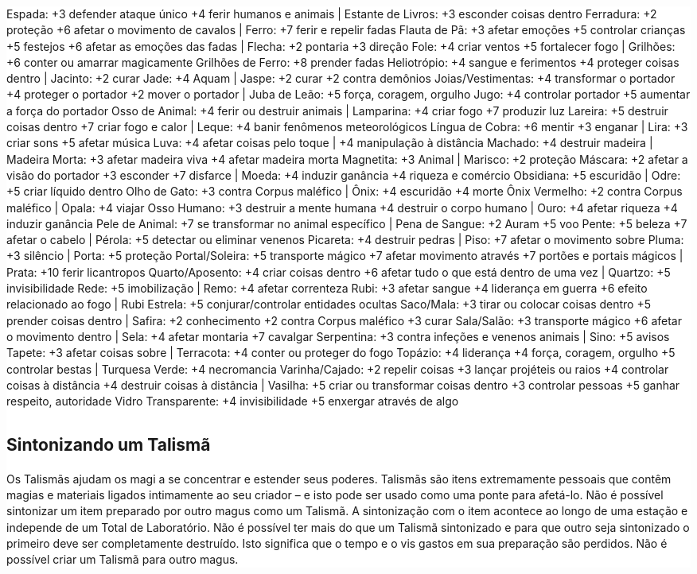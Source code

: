 Espada: +3 defender ataque único +4 ferir humanos e animais | Estante de Livros: +3 esconder coisas dentro
Ferradura: +2 proteção +6 afetar o movimento de cavalos |  Ferro: +7 ferir e repelir fadas
Flauta de Pã: +3 afetar emoções +5 controlar crianças +5 festejos +6 afetar as emoções das fadas | Flecha: +2 pontaria +3 direção 
Fole: +4 criar ventos +5 fortalecer fogo | Grilhões: +6 conter ou amarrar magicamente
Grilhões de Ferro: +8 prender fadas Heliotrópio: +4 sangue e ferimentos +4 proteger coisas dentro | Jacinto: +2 curar
Jade: +4 Aquam | Jaspe: +2 curar  +2 contra demônios
Joias/Vestimentas: +4 transformar o portador +4 proteger o portador +2 mover o portador | Juba de Leão: +5 força, coragem, orgulho
Jugo: +4 controlar portador +5 aumentar a força do portador Osso de Animal: +4 ferir ou destruir animais | Lamparina: +4 criar fogo +7 produzir luz 
 Lareira: +5 destruir coisas dentro +7 criar fogo e calor | Leque: +4 banir fenômenos meteorológicos
Língua de Cobra: +6 mentir +3 enganar | Lira: +3 criar sons +5 afetar música
Luva: +4 afetar coisas pelo toque | +4 manipulação à distância
Machado: +4 destruir madeira | Madeira Morta: +3 afetar madeira viva +4 afetar madeira morta
Magnetita: +3 Animal | Marisco: +2 proteção
Máscara: +2 afetar a visão do portador +3 esconder +7 disfarce | Moeda: +4 induzir ganância +4 riqueza e comércio
Obsidiana: +5 escuridão | Odre: +5 criar líquido dentro 
Olho de Gato: +3 contra Corpus maléfico | Ônix: +4 escuridão +4 morte
Ônix Vermelho: +2 contra Corpus maléfico | Opala: +4 viajar
Osso Humano: +3 destruir a mente humana +4 destruir o corpo humano | Ouro: +4 afetar riqueza +4 induzir ganância
 Pele de Animal: +7 se transformar no animal específico | Pena de Sangue: +2 Auram +5 voo
Pente: +5 beleza  +7 afetar o cabelo |  Pérola: +5 detectar ou eliminar venenos
Picareta: +4 destruir pedras | Piso: +7 afetar o movimento sobre
Pluma: +3 silêncio | Porta: +5 proteção
Portal/Soleira: +5 transporte mágico +7 afetar movimento através +7 portões e portais mágicos | Prata: +10 ferir licantropos
Quarto/Aposento: +4 criar coisas dentro  +6 afetar tudo o que está dentro de uma vez | Quartzo: +5 invisibilidade
Rede: +5 imobilização | Remo: +4 afetar correnteza
Rubi: +3 afetar sangue +4 liderança em guerra +6 efeito relacionado ao fogo | Rubi Estrela: +5 conjurar/controlar entidades ocultas
Saco/Mala: +3 tirar ou colocar coisas dentro +5 prender coisas dentro | Safira: +2 conhecimento +2 contra Corpus maléfico +3 curar
Sala/Salão: +3 transporte mágico +6 afetar o movimento dentro | Sela: +4 afetar montaria +7 cavalgar
Serpentina: +3 contra infeções e venenos animais | Sino: +5 avisos
Tapete: +3 afetar coisas sobre | Terracota: +4 conter ou proteger do fogo
Topázio: +4 liderança +4 força, coragem, orgulho +5 controlar bestas | Turquesa Verde: +4 necromancia
Varinha/Cajado: +2 repelir coisas +3 lançar projéteis ou raios +4 controlar coisas à distância +4 destruir coisas à distância | Vasilha: +5 criar ou transformar coisas dentro +3 controlar pessoas +5 ganhar respeito, autoridade
Vidro Transparente: +4 invisibilidade +5 enxergar através de algo



## Sintonizando um Talismã
Os Talismãs ajudam os magi a se concentrar e estender seus poderes. Talismãs são itens extremamente pessoais que contêm magias e materiais ligados intimamente ao seu criador – e isto pode ser usado como uma ponte para afetá-lo. Não é possível sintonizar um item preparado por outro magus como um Talismã. A sintonização com o item acontece ao longo de uma estação e independe de um Total de Laboratório. Não é possível ter mais do que um Talismã sintonizado e para que outro seja sintonizado o primeiro deve ser completamente destruído. Isto significa que o tempo e o vis gastos em sua preparação são perdidos. Não é possível criar um Talismã para outro magus.